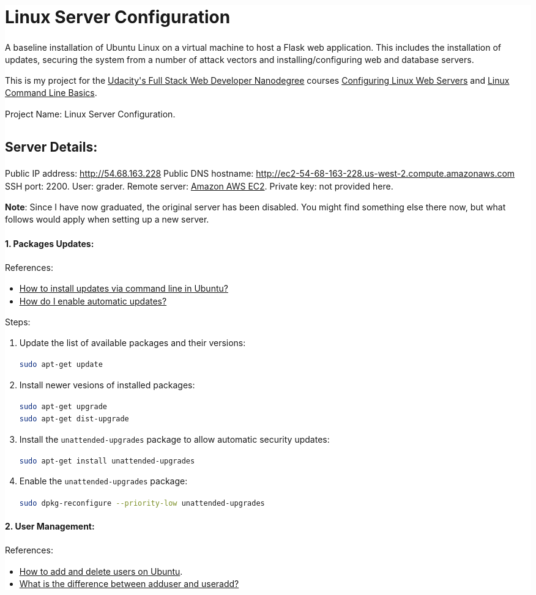 # Linux Server Configuration
A baseline installation of Ubuntu Linux on a virtual machine to host a Flask web application. This includes the installation of updates, securing the system from a number of attack vectors and installing/configuring web and database servers.

This is my project for the [Udacity's Full Stack Web Developer Nanodegree](https://www.udacity.com/course/full-stack-web-developer-nanodegree--nd004) courses [Configuring Linux Web Servers](https://www.udacity.com/courses/configuring-linux-web-servers--ud299) and [Linux Command Line Basics](https://www.udacity.com/courses/linux-command-line-basics--ud595).

Project Name: Linux Server Configuration.

## Server Details:
Public IP address: http://54.68.163.228
Public DNS hostname: http://ec2-54-68-163-228.us-west-2.compute.amazonaws.com
SSH port: 2200.
User: grader.
Remote server: [Amazon AWS EC2](https://aws.amazon.com/ec2/).
Private key: not provided here.

**Note**: Since I have now graduated, the original server has been disabled. You might find something else there now, but what follows would apply when setting up a new server.

#### 1. Packages Updates:
References:
- [How to install updates via command line in Ubuntu?](https://askubuntu.com/questions/196768/how-to-install-updates-via-command-line)
- [How do I enable automatic updates?](https://askubuntu.com/questions/9/how-do-i-enable-automatic-updates)

Steps:
1. Update the list of available packages and their versions:
    ```bash
    sudo apt-get update
    ```
2. Install newer vesions of installed packages:
    ```bash
    sudo apt-get upgrade
    sudo apt-get dist-upgrade
    ```
3. Install the ```unattended-upgrades``` package to allow automatic security updates:
    ```bash
    sudo apt-get install unattended-upgrades
    ```
4. Enable the ```unattended-upgrades``` package:
    ```bash
    sudo dpkg-reconfigure --priority-low unattended-upgrades
    ````

#### 2. User Management:
References:
- [How to add and delete users on Ubuntu](https://www.digitalocean.com/community/tutorials/how-to-add-and-delete-users-on-an-ubuntu-14-04-vps).
- [What is the difference between adduser and useradd?](https://askubuntu.com/questions/345974/what-is-the-difference-between-adduser-and-useradd)
